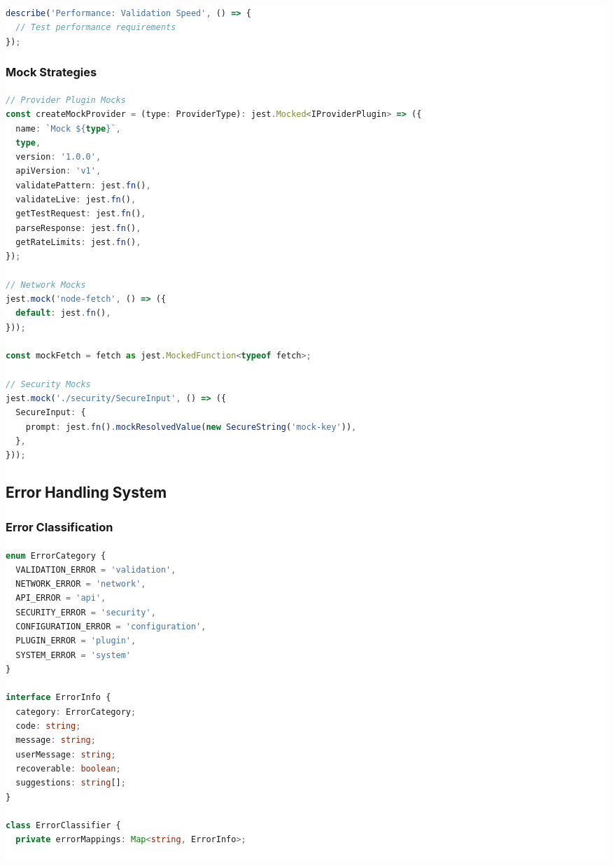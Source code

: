 ```typescript
describe('Performance: Validation Speed', () => {
  // Test performance requirements
});
```

### Mock Strategies

```typescript
// Provider Plugin Mocks
const createMockProvider = (type: ProviderType): jest.Mocked<IProviderPlugin> => ({
  name: `Mock ${type}`,
  type,
  version: '1.0.0',
  apiVersion: 'v1',
  validatePattern: jest.fn(),
  validateLive: jest.fn(),
  getTestRequest: jest.fn(),
  parseResponse: jest.fn(),
  getRateLimits: jest.fn(),
});

// Network Mocks
jest.mock('node-fetch', () => ({
  default: jest.fn(),
}));

const mockFetch = fetch as jest.MockedFunction<typeof fetch>;

// Security Mocks
jest.mock('./security/SecureInput', () => ({
  SecureInput: {
    prompt: jest.fn().mockResolvedValue(new SecureString('mock-key')),
  },
}));
```

## Error Handling System

### Error Classification

```typescript
enum ErrorCategory {
  VALIDATION_ERROR = 'validation',
  NETWORK_ERROR = 'network',
  API_ERROR = 'api',
  SECURITY_ERROR = 'security',
  CONFIGURATION_ERROR = 'configuration',
  PLUGIN_ERROR = 'plugin',
  SYSTEM_ERROR = 'system'
}

interface ErrorInfo {
  category: ErrorCategory;
  code: string;
  message: string;
  userMessage: string;
  recoverable: boolean;
  suggestions: string[];
}

class ErrorClassifier {
  private errorMappings: Map<string, ErrorInfo>;
  
```